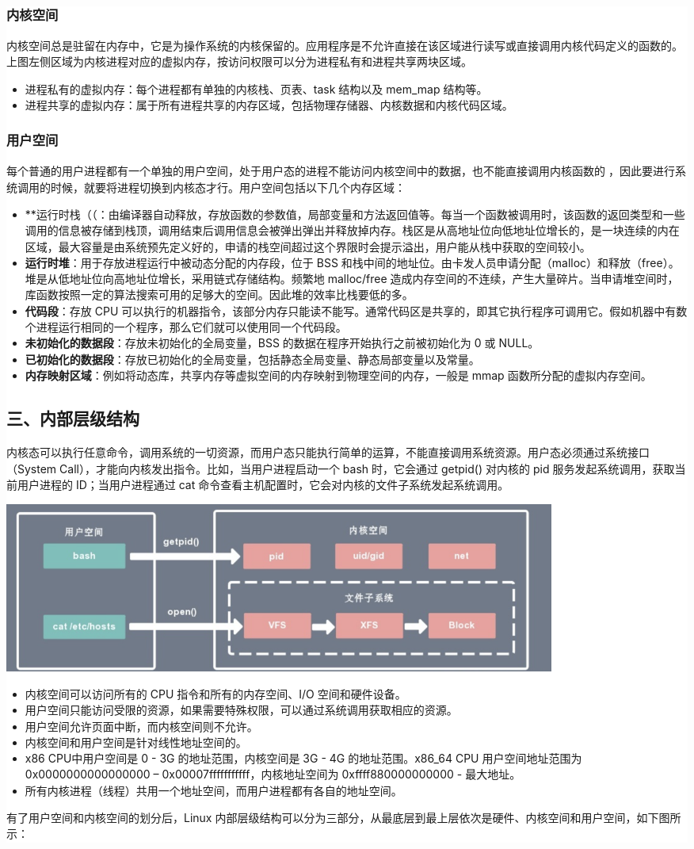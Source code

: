 ### 内核空间

内核空间总是驻留在内存中，它是为操作系统的内核保留的。应用程序是不允许直接在该区域进行读写或直接调用内核代码定义的函数的。上图左侧区域为内核进程对应的虚拟内存，按访问权限可以分为进程私有和进程共享两块区域。

- 进程私有的虚拟内存：每个进程都有单独的内核栈、页表、task 结构以及 mem_map 结构等。
- 进程共享的虚拟内存：属于所有进程共享的内存区域，包括物理存储器、内核数据和内核代码区域。

### 用户空间

每个普通的用户进程都有一个单独的用户空间，处于用户态的进程不能访问内核空间中的数据，也不能直接调用内核函数的 ，因此要进行系统调用的时候，就要将进程切换到内核态才行。用户空间包括以下几个内存区域：

- **运行时栈（（：由编译器自动释放，存放函数的参数值，局部变量和方法返回值等。每当一个函数被调用时，该函数的返回类型和一些调用的信息被存储到栈顶，调用结束后调用信息会被弹出弹出并释放掉内存。栈区是从高地址位向低地址位增长的，是一块连续的内在区域，最大容量是由系统预先定义好的，申请的栈空间超过这个界限时会提示溢出，用户能从栈中获取的空间较小。
- **运行时堆**：用于存放进程运行中被动态分配的内存段，位于 BSS 和栈中间的地址位。由卡发人员申请分配（malloc）和释放（free）。堆是从低地址位向高地址位增长，采用链式存储结构。频繁地 malloc/free 造成内存空间的不连续，产生大量碎片。当申请堆空间时，库函数按照一定的算法搜索可用的足够大的空间。因此堆的效率比栈要低的多。
- **代码段**：存放 CPU 可以执行的机器指令，该部分内存只能读不能写。通常代码区是共享的，即其它执行程序可调用它。假如机器中有数个进程运行相同的一个程序，那么它们就可以使用同一个代码段。
- **未初始化的数据段**：存放未初始化的全局变量，BSS 的数据在程序开始执行之前被初始化为 0 或 NULL。
- **已初始化的数据段**：存放已初始化的全局变量，包括静态全局变量、静态局部变量以及常量。
- **内存映射区域**：例如将动态库，共享内存等虚拟空间的内存映射到物理空间的内存，一般是 mmap 函数所分配的虚拟内存空间。

## 三、内部层级结构

内核态可以执行任意命令，调用系统的一切资源，而用户态只能执行简单的运算，不能直接调用系统资源。用户态必须通过系统接口（System Call），才能向内核发出指令。比如，当用户进程启动一个 bash 时，它会通过 getpid() 对内核的 pid 服务发起系统调用，获取当前用户进程的 ID；当用户进程通过 cat 命令查看主机配置时，它会对内核的文件子系统发起系统调用。

<img src="https://github.com/craftlook/Note/blob/master/image/io/strust-inner.png" width="80%" heigth="60%"/>

- 内核空间可以访问所有的 CPU 指令和所有的内存空间、I/O 空间和硬件设备。
- 用户空间只能访问受限的资源，如果需要特殊权限，可以通过系统调用获取相应的资源。
- 用户空间允许页面中断，而内核空间则不允许。
- 内核空间和用户空间是针对线性地址空间的。
- x86 CPU中用户空间是 0 - 3G 的地址范围，内核空间是 3G - 4G 的地址范围。x86_64 CPU 用户空间地址范围为0x0000000000000000 – 0x00007fffffffffff，内核地址空间为 0xffff880000000000 - 最大地址。
- 所有内核进程（线程）共用一个地址空间，而用户进程都有各自的地址空间。

有了用户空间和内核空间的划分后，Linux 内部层级结构可以分为三部分，从最底层到最上层依次是硬件、内核空间和用户空间，如下图所示：

